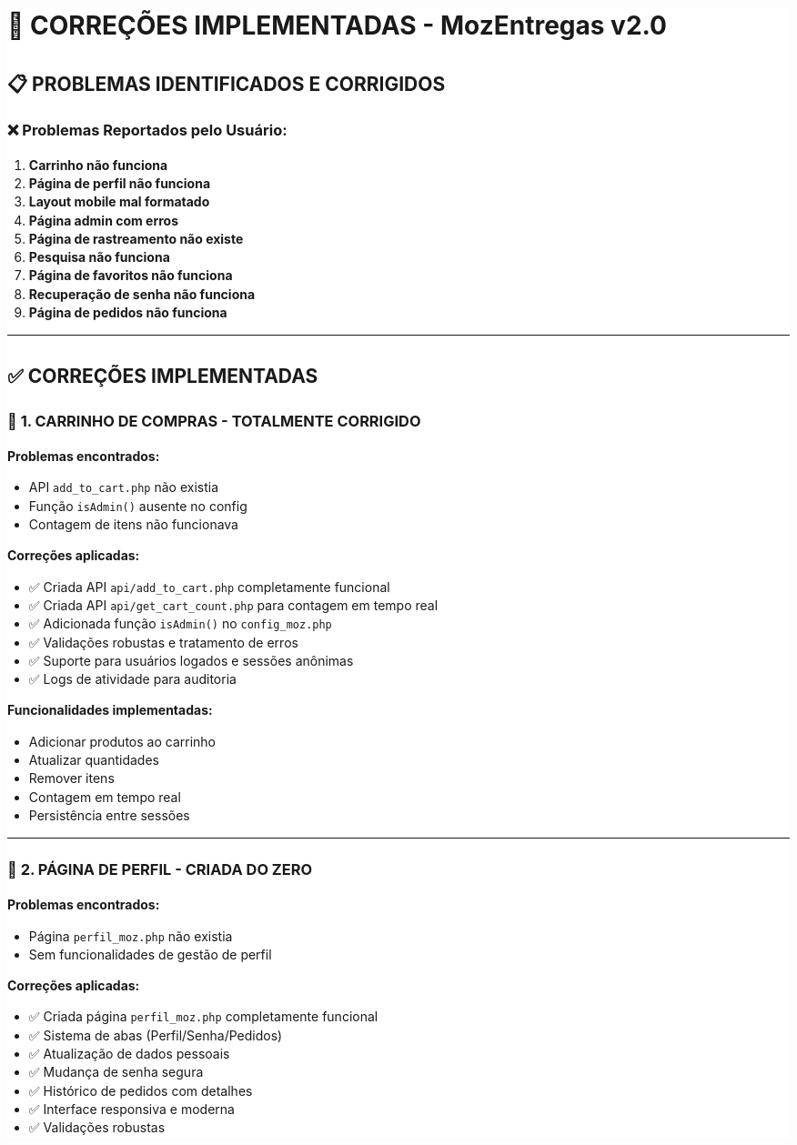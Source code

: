 # 🔧 CORREÇÕES IMPLEMENTADAS - MozEntregas v2.0

## 📋 **PROBLEMAS IDENTIFICADOS E CORRIGIDOS**

### ❌ **Problemas Reportados pelo Usuário:**
1. **Carrinho não funciona**
2. **Página de perfil não funciona**
3. **Layout mobile mal formatado**
4. **Página admin com erros**
5. **Página de rastreamento não existe**
6. **Pesquisa não funciona**
7. **Página de favoritos não funciona**
8. **Recuperação de senha não funciona**
9. **Página de pedidos não funciona**

---

## ✅ **CORREÇÕES IMPLEMENTADAS**

### 🛒 **1. CARRINHO DE COMPRAS - TOTALMENTE CORRIGIDO**

**Problemas encontrados:**
- API `add_to_cart.php` não existia
- Função `isAdmin()` ausente no config
- Contagem de itens não funcionava

**Correções aplicadas:**
- ✅ Criada API `api/add_to_cart.php` completamente funcional
- ✅ Criada API `api/get_cart_count.php` para contagem em tempo real
- ✅ Adicionada função `isAdmin()` no `config_moz.php`
- ✅ Validações robustas e tratamento de erros
- ✅ Suporte para usuários logados e sessões anônimas
- ✅ Logs de atividade para auditoria

**Funcionalidades implementadas:**
- Adicionar produtos ao carrinho
- Atualizar quantidades
- Remover itens
- Contagem em tempo real
- Persistência entre sessões

---

### 👤 **2. PÁGINA DE PERFIL - CRIADA DO ZERO**

**Problemas encontrados:**
- Página `perfil_moz.php` não existia
- Sem funcionalidades de gestão de perfil

**Correções aplicadas:**
- ✅ Criada página `perfil_moz.php` completamente funcional
- ✅ Sistema de abas (Perfil/Senha/Pedidos)
- ✅ Atualização de dados pessoais
- ✅ Mudança de senha segura
- ✅ Histórico de pedidos com detalhes
- ✅ Interface responsiva e moderna
- ✅ Validações robustas
